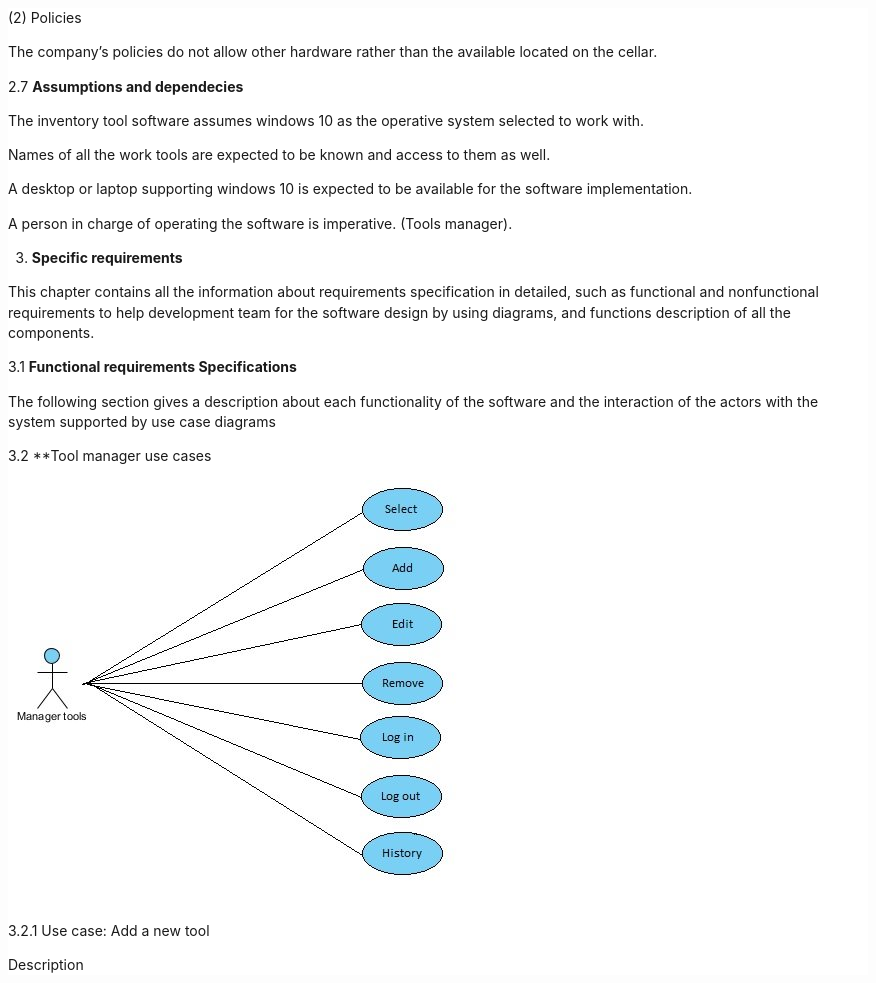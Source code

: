 (2) Policies

The company’s policies do not allow other hardware rather than the available located on the cellar.

2.7 **Assumptions and dependecies**
    
The inventory tool software assumes windows 10 as the operative system selected to work with.

Names of all the work tools are expected to be known and access to them as well.

A desktop or laptop supporting windows 10 is expected to be available for the software implementation.

A person in charge of operating the software is imperative. (Tools manager).

3. **Specific requirements**

This chapter contains all the information about requirements specification in detailed, such as functional and nonfunctional
requirements to help development team for the software design by using diagrams, and functions description of all the components.

3.1 **Functional requirements Specifications**

The following section gives a description about each functionality of the software and the interaction of the actors with the system
supported by use case diagrams

3.2 **Tool manager use cases

![MANAGER1.png](https://github.com/RequirementEngineering/ch-re-al147172/blob/master/MANAGER1.png)

3.2.1 Use case: Add a new tool

Description
